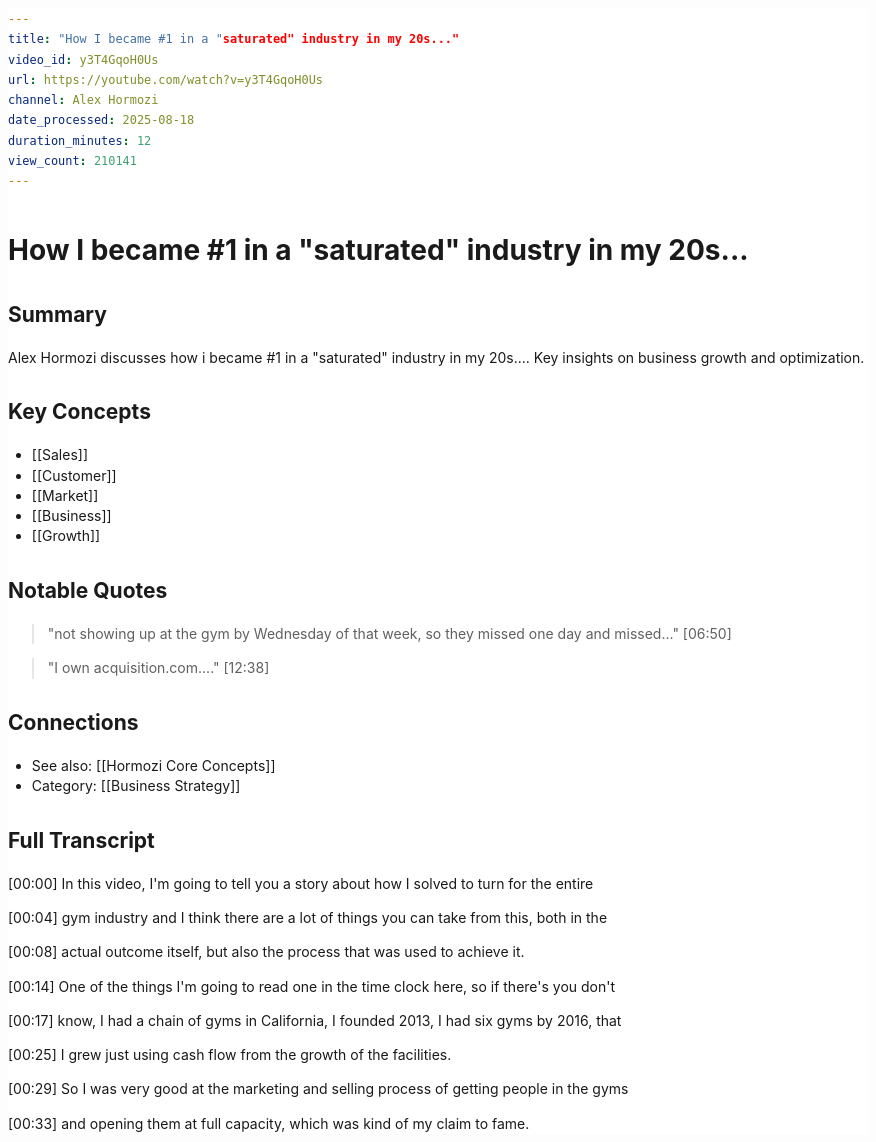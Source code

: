 ```yaml
---
title: "How I became #1 in a "saturated" industry in my 20s..."
video_id: y3T4GqoH0Us
url: https://youtube.com/watch?v=y3T4GqoH0Us
channel: Alex Hormozi
date_processed: 2025-08-18
duration_minutes: 12
view_count: 210141
---
```

# How I became #1 in a "saturated" industry in my 20s...

## Summary
Alex Hormozi discusses how i became #1 in a "saturated" industry in my 20s.... Key insights on business growth and optimization.

## Key Concepts
- [[Sales]]
- [[Customer]]
- [[Market]]
- [[Business]]
- [[Growth]]

## Notable Quotes
> "not showing up at the gym by Wednesday of that week, so they missed one day and missed..." [06:50]

> "I own acquisition.com...." [12:38]

## Connections
- See also: [[Hormozi Core Concepts]]
- Category: [[Business Strategy]]

## Full Transcript
[00:00] In this video, I'm going to tell you a story about how I solved to turn for the entire

[00:04] gym industry and I think there are a lot of things you can take from this, both in the

[00:08] actual outcome itself, but also the process that was used to achieve it.

[00:14] One of the things I'm going to read one in the time clock here, so if there's you don't

[00:17] know, I had a chain of gyms in California, I founded 2013, I had six gyms by 2016, that

[00:25] I grew just using cash flow from the growth of the facilities.

[00:29] So I was very good at the marketing and selling process of getting people in the gyms

[00:33] and opening them at full capacity, which was kind of my claim to fame.
